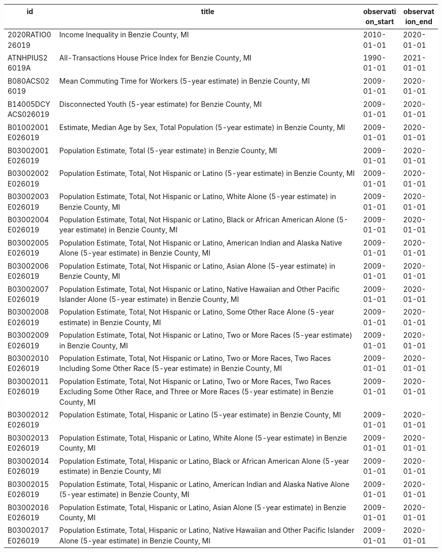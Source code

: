 | id                        | title                                                                                                                                                                      | observation_start   | observation_end   |
|---------------------------|----------------------------------------------------------------------------------------------------------------------------------------------------------------------------|---------------------|-------------------|
| 2020RATIO026019           | Income Inequality in Benzie County, MI                                                                                                                                     | 2010-01-01          | 2020-01-01        |
| ATNHPIUS26019A            | All-Transactions House Price Index for Benzie County, MI                                                                                                                   | 1990-01-01          | 2021-01-01        |
| B080ACS026019             | Mean Commuting Time for Workers (5-year estimate) in Benzie County, MI                                                                                                     | 2009-01-01          | 2020-01-01        |
| B14005DCYACS026019        | Disconnected Youth (5-year estimate) for Benzie County, MI                                                                                                                 | 2009-01-01          | 2020-01-01        |
| B01002001E026019          | Estimate, Median Age by Sex, Total Population (5-year estimate) in Benzie County, MI                                                                                       | 2009-01-01          | 2020-01-01        |
| B03002001E026019          | Population Estimate, Total (5-year estimate) in Benzie County, MI                                                                                                          | 2009-01-01          | 2020-01-01        |
| B03002002E026019          | Population Estimate, Total, Not Hispanic or Latino (5-year estimate) in Benzie County, MI                                                                                  | 2009-01-01          | 2020-01-01        |
| B03002003E026019          | Population Estimate, Total, Not Hispanic or Latino, White Alone (5-year estimate) in Benzie County, MI                                                                     | 2009-01-01          | 2020-01-01        |
| B03002004E026019          | Population Estimate, Total, Not Hispanic or Latino, Black or African American Alone (5-year estimate) in Benzie County, MI                                                 | 2009-01-01          | 2020-01-01        |
| B03002005E026019          | Population Estimate, Total, Not Hispanic or Latino, American Indian and Alaska Native Alone (5-year estimate) in Benzie County, MI                                         | 2009-01-01          | 2020-01-01        |
| B03002006E026019          | Population Estimate, Total, Not Hispanic or Latino, Asian Alone (5-year estimate) in Benzie County, MI                                                                     | 2009-01-01          | 2020-01-01        |
| B03002007E026019          | Population Estimate, Total, Not Hispanic or Latino, Native Hawaiian and Other Pacific Islander Alone (5-year estimate) in Benzie County, MI                                | 2009-01-01          | 2020-01-01        |
| B03002008E026019          | Population Estimate, Total, Not Hispanic or Latino, Some Other Race Alone (5-year estimate) in Benzie County, MI                                                           | 2009-01-01          | 2020-01-01        |
| B03002009E026019          | Population Estimate, Total, Not Hispanic or Latino, Two or More Races (5-year estimate) in Benzie County, MI                                                               | 2009-01-01          | 2020-01-01        |
| B03002010E026019          | Population Estimate, Total, Not Hispanic or Latino, Two or More Races, Two Races Including Some Other Race (5-year estimate) in Benzie County, MI                          | 2009-01-01          | 2020-01-01        |
| B03002011E026019          | Population Estimate, Total, Not Hispanic or Latino, Two or More Races, Two Races Excluding Some Other Race, and Three or More Races (5-year estimate) in Benzie County, MI | 2009-01-01          | 2020-01-01        |
| B03002012E026019          | Population Estimate, Total, Hispanic or Latino (5-year estimate) in Benzie County, MI                                                                                      | 2009-01-01          | 2020-01-01        |
| B03002013E026019          | Population Estimate, Total, Hispanic or Latino, White Alone (5-year estimate) in Benzie County, MI                                                                         | 2009-01-01          | 2020-01-01        |
| B03002014E026019          | Population Estimate, Total, Hispanic or Latino, Black or African American Alone (5-year estimate) in Benzie County, MI                                                     | 2009-01-01          | 2020-01-01        |
| B03002015E026019          | Population Estimate, Total, Hispanic or Latino, American Indian and Alaska Native Alone (5-year estimate) in Benzie County, MI                                             | 2009-01-01          | 2020-01-01        |
| B03002016E026019          | Population Estimate, Total, Hispanic or Latino, Asian Alone (5-year estimate) in Benzie County, MI                                                                         | 2009-01-01          | 2020-01-01        |
| B03002017E026019          | Population Estimate, Total, Hispanic or Latino, Native Hawaiian and Other Pacific Islander Alone (5-year estimate) in Benzie County, MI                                    | 2009-01-01          | 2020-01-01        |